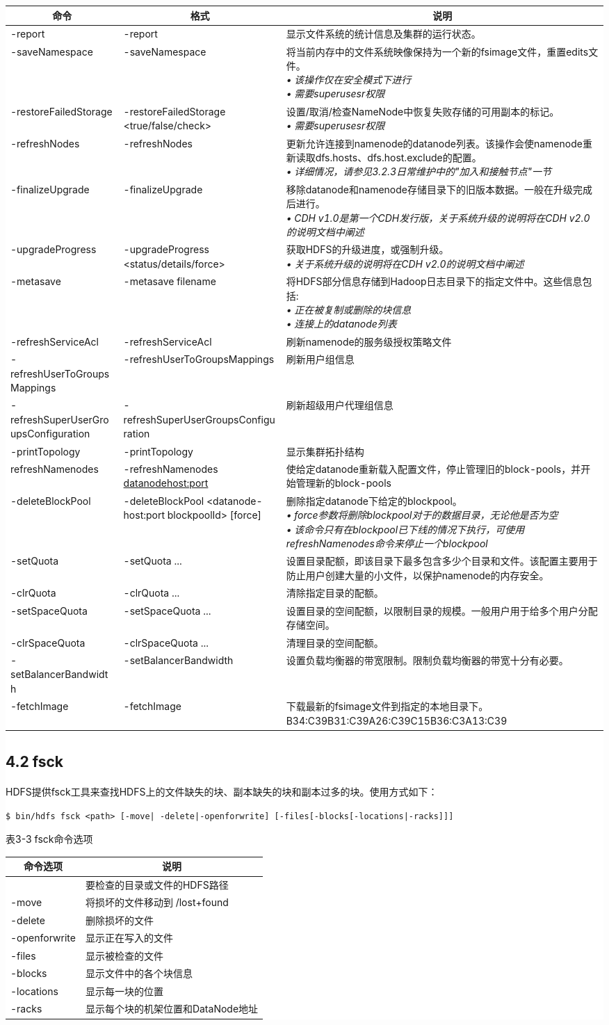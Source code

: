 
|命令|格式|说明|
|---|---|---|
|-report|-report|显示文件系统的统计信息及集群的运行状态。|
|-saveNamespace|	-saveNamespace|将当前内存中的文件系统映像保持为一个新的fsimage文件，重置edits文件。 <br>*• 该操作仅在安全模式下进行<br>• 需要superusesr权限*|
|-restoreFailedStorage|-restoreFailedStorage <true/false/check>|设置/取消/检查NameNode中恢复失败存储的可用副本的标记。<br>*• 需要superusesr权限*|
|-refreshNodes|-refreshNodes|更新允许连接到namenode的datanode列表。该操作会使namenode重新读取dfs.hosts、dfs.host.exclude的配置。<br>*• 详细情况，请参见3.2.3日常维护中的"加入和接触节点"一节*|
|-finalizeUpgrade|-finalizeUpgrade|移除datanode和namenode存储目录下的旧版本数据。一般在升级完成后进行。<br>*• CDH v1.0是第一个CDH发行版，关于系统升级的说明将在CDH v2.0的说明文档中阐述*|
|-upgradeProgress|-upgradeProgress <status/details/force>|	获取HDFS的升级进度，或强制升级。<br>*• 关于系统升级的说明将在CDH v2.0的说明文档中阐述*|
|-metasave|-metasave filename|将HDFS部分信息存储到Hadoop日志目录下的指定文件中。这些信息包括: <br>*• 正在被复制或删除的块信息<br>• 连接上的datanode列表*| 
|-refreshServiceAcl|-refreshServiceAcl|刷新namenode的服务级授权策略文件|
|-refreshUserToGroupsMappings|-refreshUserToGroupsMappings|刷新用户组信息|
|-refreshSuperUserGroupsConfiguration|-refreshSuperUserGroupsConfiguration	|刷新超级用户代理组信息|
|-printTopology|-printTopology|显示集群拓扑结构|
|refreshNamenodes|-refreshNamenodes <datanodehost:port>	|使给定datanode重新载入配置文件，停止管理旧的block-pools，并开始管理新的block-pools|
|-deleteBlockPool|-deleteBlockPool <datanode-host:port blockpoolId> [force] |	删除指定datanode下给定的blockpool。<br>*• force参数将删除blockpool对于的数据目录，无论他是否为空 <br>• 该命令只有在blockpool已下线的情况下执行，可使用refreshNamenodes命令来停止一个blockpool*|
|-setQuota|-setQuota <quota> <dirname>...<dirname>|设置目录配额，即该目录下最多包含多少个目录和文件。该配置主要用于防止用户创建大量的小文件，以保护namenode的内存安全。|
|-clrQuota|-clrQuota <dirname>...<dirname>|清除指定目录的配额。|
|-setSpaceQuota|-setSpaceQuota <quota> <dirname>...<dirname>|设置目录的空间配额，以限制目录的规模。一般用户用于给多个用户分配存储空间。|
|-clrSpaceQuota|-clrSpaceQuota <dirname>...<dirname>|清理目录的空间配额。|
|-setBalancerBandwidth|-setBalancerBandwidth <bandwidth in bytes per second>|设置负载均衡器的带宽限制。限制负载均衡器的带宽十分有必要。|
|-fetchImage|-fetchImage <local directory>|	下载最新的fsimage文件到指定的本地目录下。B34:C39B31:C39A26:C39C15B36:C3A13:C39|

## 4.2 fsck
HDFS提供fsck工具来查找HDFS上的文件缺失的块、副本缺失的块和副本过多的块。使用方式如下：


```shell
$ bin/hdfs fsck <path> [-move| -delete|-openforwrite] [-files[-blocks[-locations|-racks]]]
```


表3-3 fsck命令选项

|命令选项|说明|
|---|---|
|<path>|要检查的目录或文件的HDFS路径|
|-move|将损坏的文件移动到 /lost+found|
|-delete|删除损坏的文件|
|-openforwrite|显示正在写入的文件|
|-files|显示被检查的文件|
|-blocks|显示文件中的各个块信息|
|-locations|显示每一块的位置|
|-racks|显示每个块的机架位置和DataNode地址|
